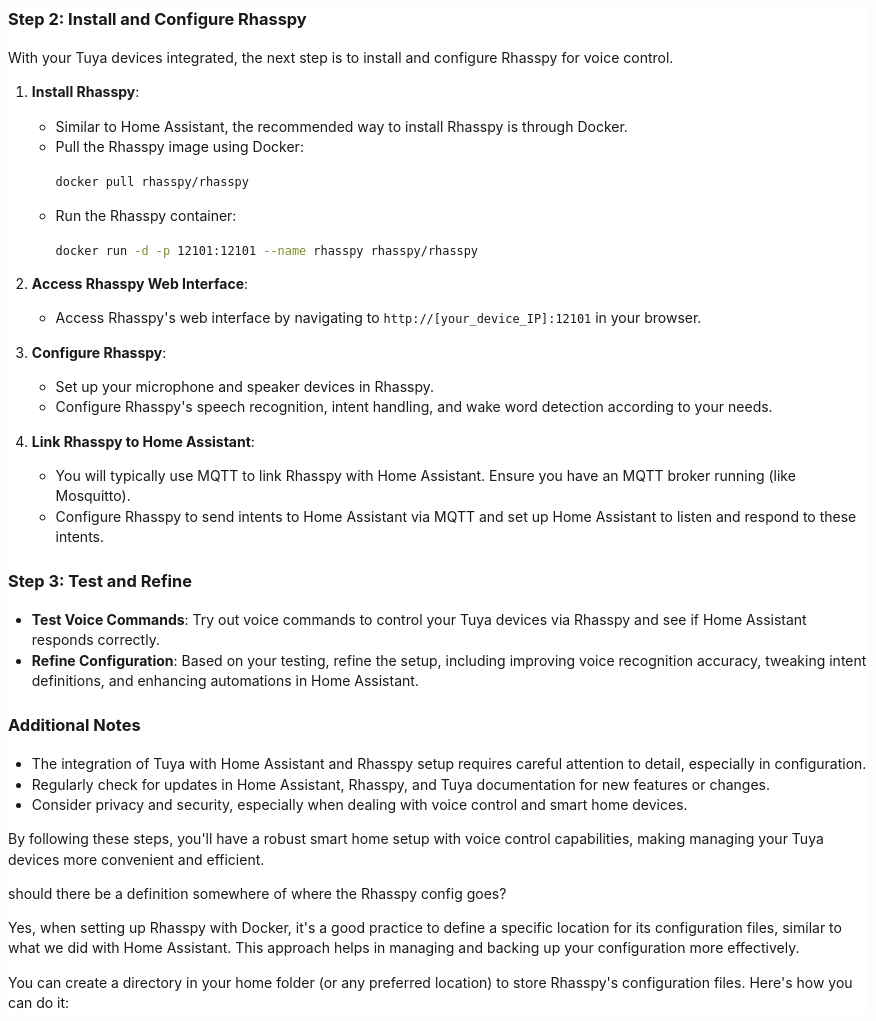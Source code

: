 ### Step 2: Install and Configure Rhasspy

With your Tuya devices integrated, the next step is to install and configure Rhasspy for voice control.

1. **Install Rhasspy**:
   - Similar to Home Assistant, the recommended way to install Rhasspy is through Docker.
   - Pull the Rhasspy image using Docker:
     ```bash
     docker pull rhasspy/rhasspy
     ```
   - Run the Rhasspy container:
     ```bash
     docker run -d -p 12101:12101 --name rhasspy rhasspy/rhasspy
     ```

2. **Access Rhasspy Web Interface**:
   - Access Rhasspy's web interface by navigating to `http://[your_device_IP]:12101` in your browser.

3. **Configure Rhasspy**:
   - Set up your microphone and speaker devices in Rhasspy.
   - Configure Rhasspy's speech recognition, intent handling, and wake word detection according to your needs.

4. **Link Rhasspy to Home Assistant**:
   - You will typically use MQTT to link Rhasspy with Home Assistant. Ensure you have an MQTT broker running (like Mosquitto).
   - Configure Rhasspy to send intents to Home Assistant via MQTT and set up Home Assistant to listen and respond to these intents.

### Step 3: Test and Refine

- **Test Voice Commands**: Try out voice commands to control your Tuya devices via Rhasspy and see if Home Assistant responds correctly.
- **Refine Configuration**: Based on your testing, refine the setup, including improving voice recognition accuracy, tweaking intent definitions, and enhancing automations in Home Assistant.

### Additional Notes

- The integration of Tuya with Home Assistant and Rhasspy setup requires careful attention to detail, especially in configuration.
- Regularly check for updates in Home Assistant, Rhasspy, and Tuya documentation for new features or changes.
- Consider privacy and security, especially when dealing with voice control and smart home devices.

By following these steps, you'll have a robust smart home setup with voice control capabilities, making managing your Tuya devices more convenient and efficient.

should there be a definition somewhere of where the Rhasspy config goes?

Yes, when setting up Rhasspy with Docker, it's a good practice to define a specific location for its configuration files, similar to what we did with Home Assistant. This approach helps in managing and backing up your configuration more effectively.

You can create a directory in your home folder (or any preferred location) to store Rhasspy's configuration files. Here's how you can do it:

